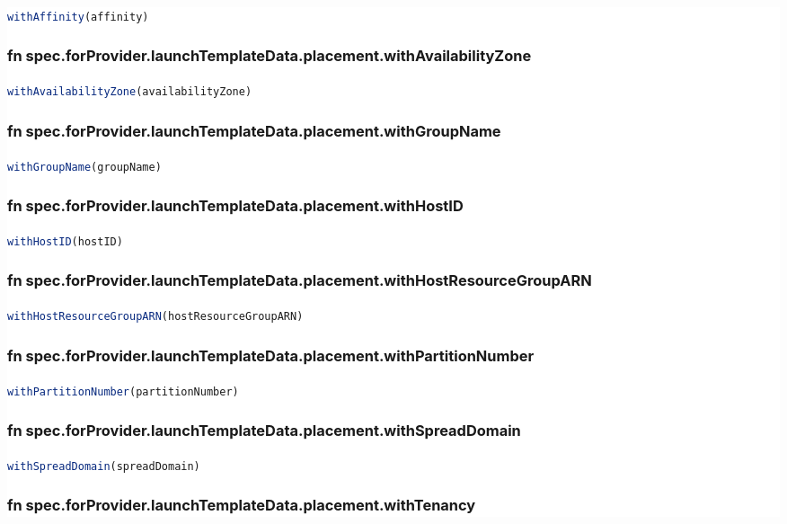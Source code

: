 ```ts
withAffinity(affinity)
```



### fn spec.forProvider.launchTemplateData.placement.withAvailabilityZone

```ts
withAvailabilityZone(availabilityZone)
```



### fn spec.forProvider.launchTemplateData.placement.withGroupName

```ts
withGroupName(groupName)
```



### fn spec.forProvider.launchTemplateData.placement.withHostID

```ts
withHostID(hostID)
```



### fn spec.forProvider.launchTemplateData.placement.withHostResourceGroupARN

```ts
withHostResourceGroupARN(hostResourceGroupARN)
```



### fn spec.forProvider.launchTemplateData.placement.withPartitionNumber

```ts
withPartitionNumber(partitionNumber)
```



### fn spec.forProvider.launchTemplateData.placement.withSpreadDomain

```ts
withSpreadDomain(spreadDomain)
```



### fn spec.forProvider.launchTemplateData.placement.withTenancy
